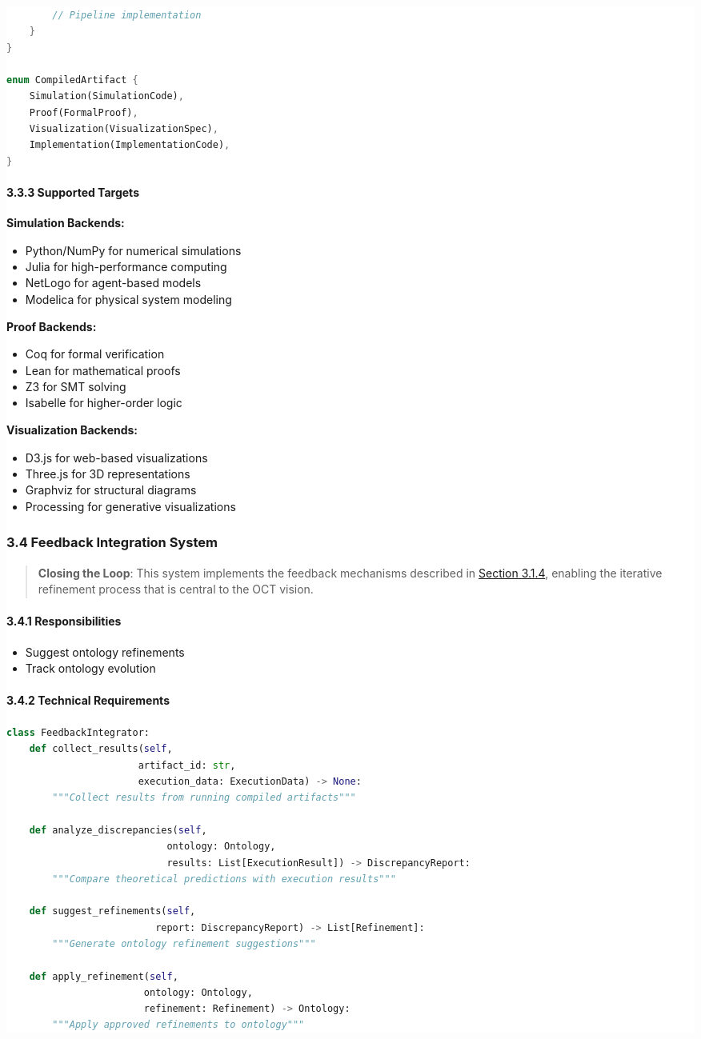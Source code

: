```rust
        // Pipeline implementation
    }
}

enum CompiledArtifact {
    Simulation(SimulationCode),
    Proof(FormalProof),
    Visualization(VisualizationSpec),
    Implementation(ImplementationCode),
}
```

#### 3.3.3 Supported Targets

**Simulation Backends:**
- Python/NumPy for numerical simulations
- Julia for high-performance computing
- NetLogo for agent-based models
- Modelica for physical system modeling

**Proof Backends:**
- Coq for formal verification
- Lean for mathematical proofs
- Z3 for SMT solving
- Isabelle for higher-order logic

**Visualization Backends:**
- D3.js for web-based visualizations
- Three.js for 3D representations
- Graphviz for structural diagrams
- Processing for generative visualizations

### 3.4 Feedback Integration System
> **Closing the Loop**: This system implements the feedback mechanisms described in [Section 3.1.4](#314-feedback-integration-system), enabling the iterative refinement process that is central to the OCT vision.


#### 3.4.1 Responsibilities
- Suggest ontology refinements
- Track ontology evolution

#### 3.4.2 Technical Requirements

```python
class FeedbackIntegrator:
    def collect_results(self,
                       artifact_id: str,
                       execution_data: ExecutionData) -> None:
        """Collect results from running compiled artifacts"""

    def analyze_discrepancies(self,
                            ontology: Ontology,
                            results: List[ExecutionResult]) -> DiscrepancyReport:
        """Compare theoretical predictions with execution results"""

    def suggest_refinements(self,
                          report: DiscrepancyReport) -> List[Refinement]:
        """Generate ontology refinement suggestions"""

    def apply_refinement(self,
                        ontology: Ontology,
                        refinement: Refinement) -> Ontology:
        """Apply approved refinements to ontology"""

```